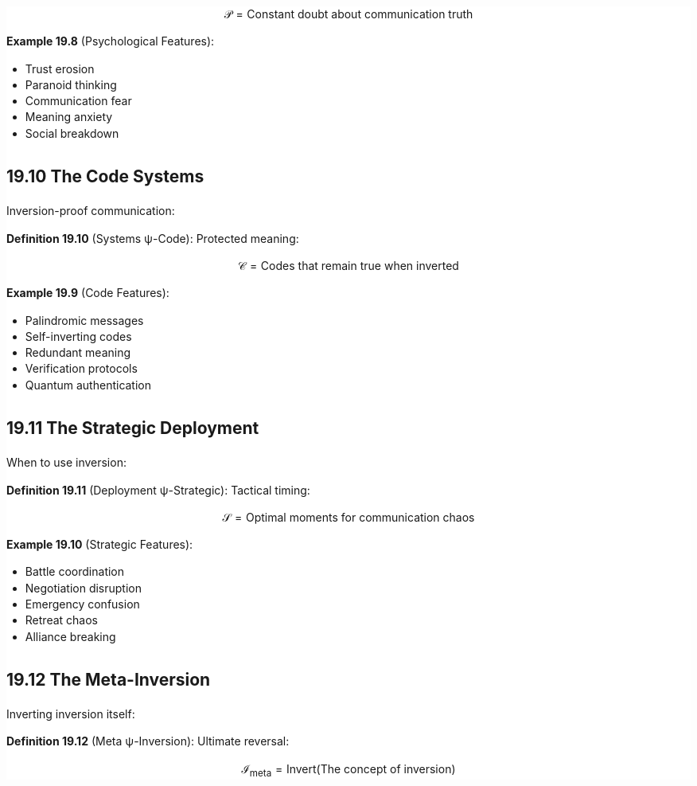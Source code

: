 $$
\mathcal{P} = \text{Constant doubt about communication truth}
$$

**Example 19.8** (Psychological Features):

- Trust erosion
- Paranoid thinking
- Communication fear
- Meaning anxiety
- Social breakdown

## 19.10 The Code Systems

Inversion-proof communication:

**Definition 19.10** (Systems ψ-Code): Protected meaning:

$$
\mathcal{C} = \text{Codes that remain true when inverted}
$$

**Example 19.9** (Code Features):

- Palindromic messages
- Self-inverting codes
- Redundant meaning
- Verification protocols
- Quantum authentication

## 19.11 The Strategic Deployment

When to use inversion:

**Definition 19.11** (Deployment ψ-Strategic): Tactical timing:

$$
\mathcal{S} = \text{Optimal moments for communication chaos}
$$

**Example 19.10** (Strategic Features):

- Battle coordination
- Negotiation disruption
- Emergency confusion
- Retreat chaos
- Alliance breaking

## 19.12 The Meta-Inversion

Inverting inversion itself:

**Definition 19.12** (Meta ψ-Inversion): Ultimate reversal:

$$
\mathcal{I}_{\text{meta}} = \text{Invert}(\text{The concept of inversion})
$$
